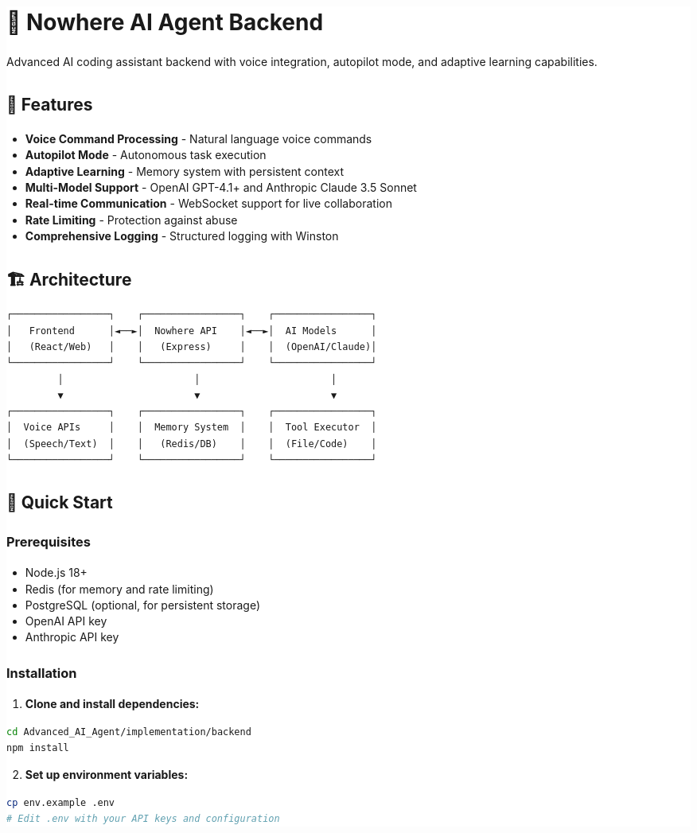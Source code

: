 # 🚀 Nowhere AI Agent Backend

Advanced AI coding assistant backend with voice integration, autopilot mode, and adaptive learning capabilities.

## 🎯 Features

- **Voice Command Processing** - Natural language voice commands
- **Autopilot Mode** - Autonomous task execution
- **Adaptive Learning** - Memory system with persistent context
- **Multi-Model Support** - OpenAI GPT-4.1+ and Anthropic Claude 3.5 Sonnet
- **Real-time Communication** - WebSocket support for live collaboration
- **Rate Limiting** - Protection against abuse
- **Comprehensive Logging** - Structured logging with Winston

## 🏗️ Architecture

```
┌─────────────────┐    ┌─────────────────┐    ┌─────────────────┐
│   Frontend      │◄──►│  Nowhere API    │◄──►│  AI Models      │
│   (React/Web)   │    │   (Express)     │    │  (OpenAI/Claude)│
└─────────────────┘    └─────────────────┘    └─────────────────┘
         │                       │                       │
         ▼                       ▼                       ▼
┌─────────────────┐    ┌─────────────────┐    ┌─────────────────┐
│  Voice APIs     │    │  Memory System  │    │  Tool Executor  │
│  (Speech/Text)  │    │   (Redis/DB)    │    │  (File/Code)    │
└─────────────────┘    └─────────────────┘    └─────────────────┘
```

## 🚀 Quick Start

### Prerequisites

- Node.js 18+
- Redis (for memory and rate limiting)
- PostgreSQL (optional, for persistent storage)
- OpenAI API key
- Anthropic API key

### Installation

1. **Clone and install dependencies:**
```bash
cd Advanced_AI_Agent/implementation/backend
npm install
```

2. **Set up environment variables:**
```bash
cp env.example .env
# Edit .env with your API keys and configuration
```
